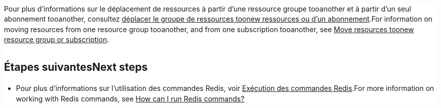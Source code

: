 <span data-ttu-id="bbf0a-445">Pour plus d’informations sur le déplacement de ressources à partir d’une ressource groupe tooanother et à partir d’un seul abonnement tooanother, consultez [déplacer le groupe de ressources toonew ressources ou d’un abonnement](../azure-resource-manager/resource-group-move-resources.md).</span><span class="sxs-lookup"><span data-stu-id="bbf0a-445">For information on moving resources from one resource group tooanother, and from one subscription tooanother, see [Move resources toonew resource group or subscription](../azure-resource-manager/resource-group-move-resources.md).</span></span>

## <a name="next-steps"></a><span data-ttu-id="bbf0a-446">Étapes suivantes</span><span class="sxs-lookup"><span data-stu-id="bbf0a-446">Next steps</span></span>
* <span data-ttu-id="bbf0a-447">Pour plus d’informations sur l’utilisation des commandes Redis, voir [Exécution des commandes Redis](cache-faq.md#how-can-i-run-redis-commands).</span><span class="sxs-lookup"><span data-stu-id="bbf0a-447">For more information on working with Redis commands, see [How can I run Redis commands?](cache-faq.md#how-can-i-run-redis-commands)</span></span>

